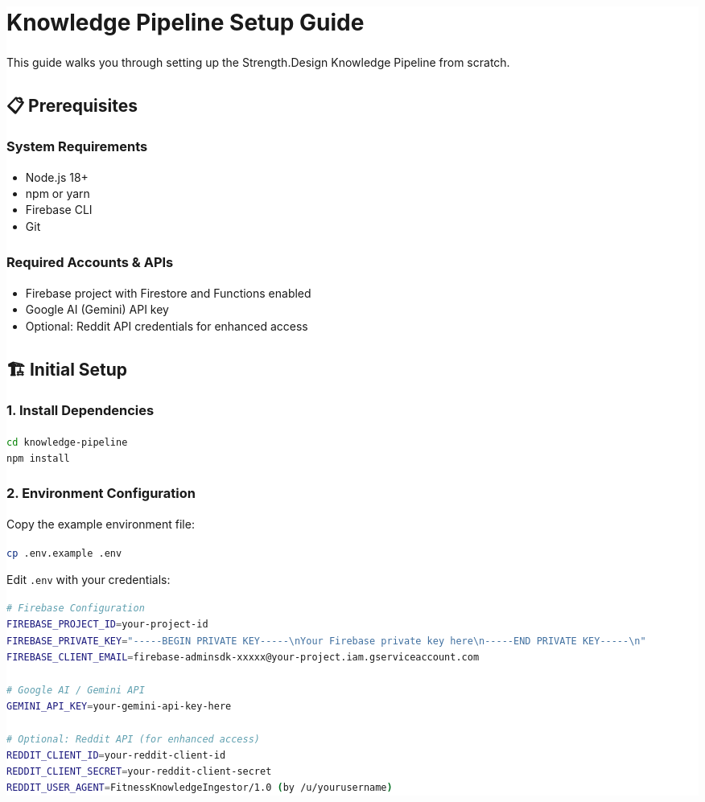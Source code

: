 # Knowledge Pipeline Setup Guide

This guide walks you through setting up the Strength.Design Knowledge Pipeline from scratch.

## 📋 Prerequisites

### System Requirements
- Node.js 18+ 
- npm or yarn
- Firebase CLI
- Git

### Required Accounts & APIs
- Firebase project with Firestore and Functions enabled
- Google AI (Gemini) API key
- Optional: Reddit API credentials for enhanced access

## 🏗️ Initial Setup

### 1. Install Dependencies

```bash
cd knowledge-pipeline
npm install
```

### 2. Environment Configuration

Copy the example environment file:
```bash
cp .env.example .env
```

Edit `.env` with your credentials:

```bash
# Firebase Configuration
FIREBASE_PROJECT_ID=your-project-id
FIREBASE_PRIVATE_KEY="-----BEGIN PRIVATE KEY-----\nYour Firebase private key here\n-----END PRIVATE KEY-----\n"
FIREBASE_CLIENT_EMAIL=firebase-adminsdk-xxxxx@your-project.iam.gserviceaccount.com

# Google AI / Gemini API
GEMINI_API_KEY=your-gemini-api-key-here

# Optional: Reddit API (for enhanced access)
REDDIT_CLIENT_ID=your-reddit-client-id
REDDIT_CLIENT_SECRET=your-reddit-client-secret
REDDIT_USER_AGENT=FitnessKnowledgeIngestor/1.0 (by /u/yourusername)
```
